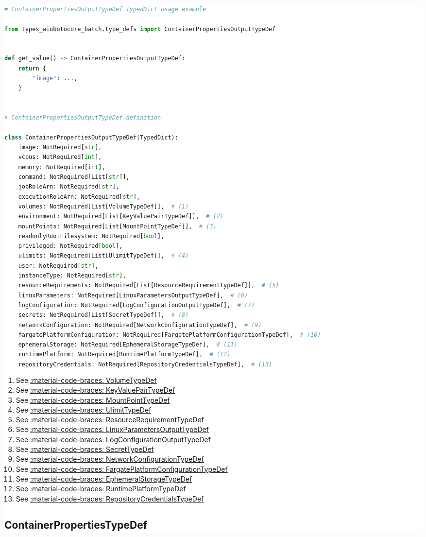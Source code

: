 ```python
# ContainerPropertiesOutputTypeDef TypedDict usage example

from types_aiobotocore_batch.type_defs import ContainerPropertiesOutputTypeDef


def get_value() -> ContainerPropertiesOutputTypeDef:
    return {
        "image": ...,
    }


# ContainerPropertiesOutputTypeDef definition

class ContainerPropertiesOutputTypeDef(TypedDict):
    image: NotRequired[str],
    vcpus: NotRequired[int],
    memory: NotRequired[int],
    command: NotRequired[List[str]],
    jobRoleArn: NotRequired[str],
    executionRoleArn: NotRequired[str],
    volumes: NotRequired[List[VolumeTypeDef]],  # (1)
    environment: NotRequired[List[KeyValuePairTypeDef]],  # (2)
    mountPoints: NotRequired[List[MountPointTypeDef]],  # (3)
    readonlyRootFilesystem: NotRequired[bool],
    privileged: NotRequired[bool],
    ulimits: NotRequired[List[UlimitTypeDef]],  # (4)
    user: NotRequired[str],
    instanceType: NotRequired[str],
    resourceRequirements: NotRequired[List[ResourceRequirementTypeDef]],  # (5)
    linuxParameters: NotRequired[LinuxParametersOutputTypeDef],  # (6)
    logConfiguration: NotRequired[LogConfigurationOutputTypeDef],  # (7)
    secrets: NotRequired[List[SecretTypeDef]],  # (8)
    networkConfiguration: NotRequired[NetworkConfigurationTypeDef],  # (9)
    fargatePlatformConfiguration: NotRequired[FargatePlatformConfigurationTypeDef],  # (10)
    ephemeralStorage: NotRequired[EphemeralStorageTypeDef],  # (11)
    runtimePlatform: NotRequired[RuntimePlatformTypeDef],  # (12)
    repositoryCredentials: NotRequired[RepositoryCredentialsTypeDef],  # (13)
```

1. See [:material-code-braces: VolumeTypeDef](./type_defs.md#volumetypedef) 
2. See [:material-code-braces: KeyValuePairTypeDef](./type_defs.md#keyvaluepairtypedef) 
3. See [:material-code-braces: MountPointTypeDef](./type_defs.md#mountpointtypedef) 
4. See [:material-code-braces: UlimitTypeDef](./type_defs.md#ulimittypedef) 
5. See [:material-code-braces: ResourceRequirementTypeDef](./type_defs.md#resourcerequirementtypedef) 
6. See [:material-code-braces: LinuxParametersOutputTypeDef](./type_defs.md#linuxparametersoutputtypedef) 
7. See [:material-code-braces: LogConfigurationOutputTypeDef](./type_defs.md#logconfigurationoutputtypedef) 
8. See [:material-code-braces: SecretTypeDef](./type_defs.md#secrettypedef) 
9. See [:material-code-braces: NetworkConfigurationTypeDef](./type_defs.md#networkconfigurationtypedef) 
10. See [:material-code-braces: FargatePlatformConfigurationTypeDef](./type_defs.md#fargateplatformconfigurationtypedef) 
11. See [:material-code-braces: EphemeralStorageTypeDef](./type_defs.md#ephemeralstoragetypedef) 
12. See [:material-code-braces: RuntimePlatformTypeDef](./type_defs.md#runtimeplatformtypedef) 
13. See [:material-code-braces: RepositoryCredentialsTypeDef](./type_defs.md#repositorycredentialstypedef) 
## ContainerPropertiesTypeDef

